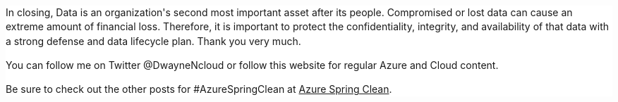 

<p>In closing, Data is an organization's second most important asset after its people.  Compromised or lost data can cause an extreme amount of financial loss. Therefore, it is important to protect the confidentiality, integrity, and availability of that data with a strong defense and data lifecycle plan.  Thank you very much.  </p>



<p>You can follow me on Twitter @DwayneNcloud or follow this website for regular Azure and Cloud content.</p>



<p>Be sure to check out the other posts for #AzureSpringClean at <a rel="noreferrer noopener" href="https://azurespringclean.com/" target="_blank">Azure Spring Clean</a>.</p>
